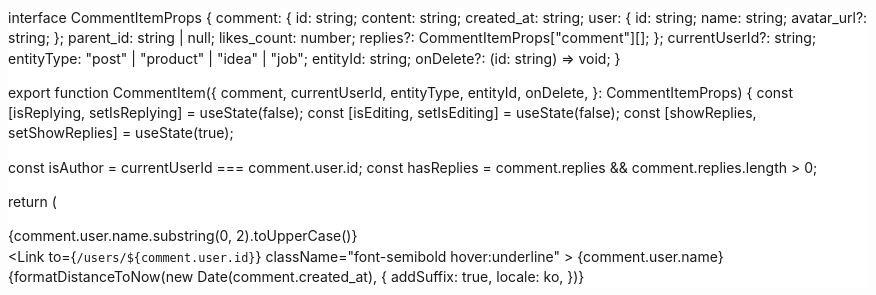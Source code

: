 interface CommentItemProps {
  comment: {
    id: string;
    content: string;
    created_at: string;
    user: {
      id: string;
      name: string;
      avatar_url?: string;
    };
    parent_id: string | null;
    likes_count: number;
    replies?: CommentItemProps["comment"][];
  };
  currentUserId?: string;
  entityType: "post" | "product" | "idea" | "job";
  entityId: string;
  onDelete?: (id: string) => void;
}

export function CommentItem({
  comment,
  currentUserId,
  entityType,
  entityId,
  onDelete,
}: CommentItemProps) {
  const [isReplying, setIsReplying] = useState(false);
  const [isEditing, setIsEditing] = useState(false);
  const [showReplies, setShowReplies] = useState(true);
  
  const isAuthor = currentUserId === comment.user.id;
  const hasReplies = comment.replies && comment.replies.length > 0;

  return (
    <div className="flex space-x-4 py-4">
      <div>
        <Avatar className="h-10 w-10">
          <AvatarImage src={comment.user.avatar_url} alt={comment.user.name} />
          <AvatarFallback>
            {comment.user.name.substring(0, 2).toUpperCase()}
          </AvatarFallback>
        </Avatar>
      </div>
      <div className="flex-1">
        <div className="bg-muted p-4 rounded-lg">
          <div className="flex justify-between items-start">
            <div>
              <Link
                to={`/users/${comment.user.id}`}
                className="font-semibold hover:underline"
              >
                {comment.user.name}
              </Link>
              <span className="text-muted-foreground text-sm ml-2">
                {formatDistanceToNow(new Date(comment.created_at), {
                  addSuffix: true,
                  locale: ko,
                })}
              </span>
            </div>
            